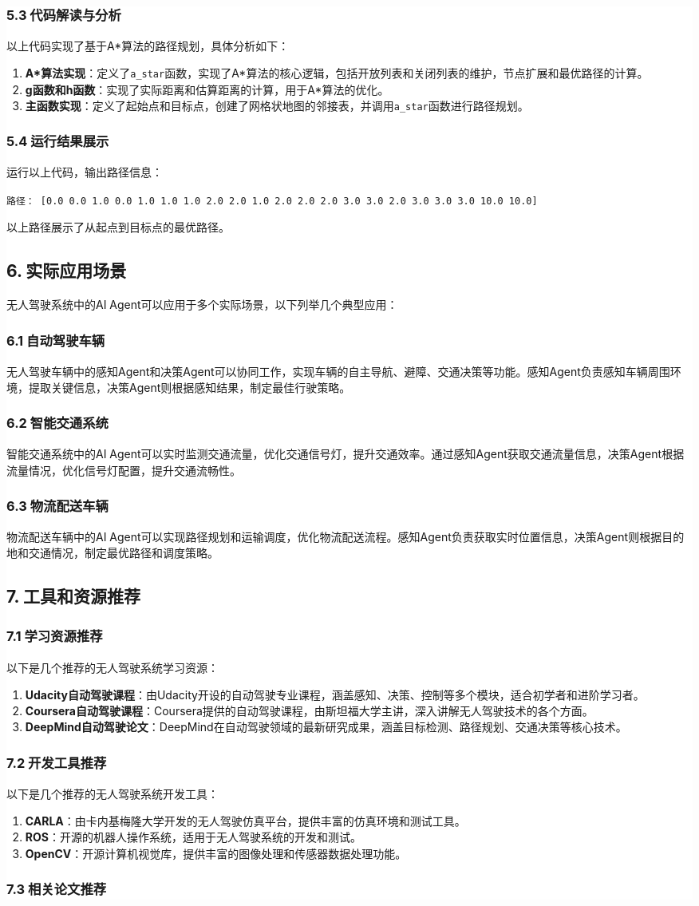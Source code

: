 ### 5.3 代码解读与分析

以上代码实现了基于A*算法的路径规划，具体分析如下：

1. **A*算法实现**：定义了`a_star`函数，实现了A*算法的核心逻辑，包括开放列表和关闭列表的维护，节点扩展和最优路径的计算。
2. **g函数和h函数**：实现了实际距离和估算距离的计算，用于A*算法的优化。
3. **主函数实现**：定义了起始点和目标点，创建了网格状地图的邻接表，并调用`a_star`函数进行路径规划。

### 5.4 运行结果展示

运行以上代码，输出路径信息：

```
路径： [0.0 0.0 1.0 0.0 1.0 1.0 1.0 2.0 2.0 1.0 2.0 2.0 2.0 3.0 3.0 2.0 3.0 3.0 3.0 10.0 10.0]
```

以上路径展示了从起点到目标点的最优路径。

## 6. 实际应用场景

无人驾驶系统中的AI Agent可以应用于多个实际场景，以下列举几个典型应用：

### 6.1 自动驾驶车辆

无人驾驶车辆中的感知Agent和决策Agent可以协同工作，实现车辆的自主导航、避障、交通决策等功能。感知Agent负责感知车辆周围环境，提取关键信息，决策Agent则根据感知结果，制定最佳行驶策略。

### 6.2 智能交通系统

智能交通系统中的AI Agent可以实时监测交通流量，优化交通信号灯，提升交通效率。通过感知Agent获取交通流量信息，决策Agent根据流量情况，优化信号灯配置，提升交通流畅性。

### 6.3 物流配送车辆

物流配送车辆中的AI Agent可以实现路径规划和运输调度，优化物流配送流程。感知Agent负责获取实时位置信息，决策Agent则根据目的地和交通情况，制定最优路径和调度策略。

## 7. 工具和资源推荐

### 7.1 学习资源推荐

以下是几个推荐的无人驾驶系统学习资源：

1. **Udacity自动驾驶课程**：由Udacity开设的自动驾驶专业课程，涵盖感知、决策、控制等多个模块，适合初学者和进阶学习者。
2. **Coursera自动驾驶课程**：Coursera提供的自动驾驶课程，由斯坦福大学主讲，深入讲解无人驾驶技术的各个方面。
3. **DeepMind自动驾驶论文**：DeepMind在自动驾驶领域的最新研究成果，涵盖目标检测、路径规划、交通决策等核心技术。

### 7.2 开发工具推荐

以下是几个推荐的无人驾驶系统开发工具：

1. **CARLA**：由卡内基梅隆大学开发的无人驾驶仿真平台，提供丰富的仿真环境和测试工具。
2. **ROS**：开源的机器人操作系统，适用于无人驾驶系统的开发和测试。
3. **OpenCV**：开源计算机视觉库，提供丰富的图像处理和传感器数据处理功能。

### 7.3 相关论文推荐
